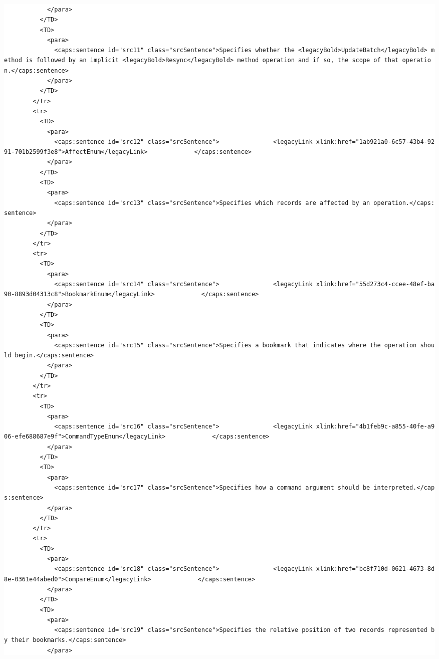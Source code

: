                 </para>
              </TD>
              <TD>
                <para>
                  <caps:sentence id="src11" class="srcSentence">Specifies whether the <legacyBold>UpdateBatch</legacyBold> method is followed by an implicit <legacyBold>Resync</legacyBold> method operation and if so, the scope of that operation.</caps:sentence>
                </para>
              </TD>
            </tr>
            <tr>
              <TD>
                <para>
                  <caps:sentence id="src12" class="srcSentence">               <legacyLink xlink:href="1ab921a0-6c57-43b4-9291-701b2599f3e8">AffectEnum</legacyLink>             </caps:sentence>
                </para>
              </TD>
              <TD>
                <para>
                  <caps:sentence id="src13" class="srcSentence">Specifies which records are affected by an operation.</caps:sentence>
                </para>
              </TD>
            </tr>
            <tr>
              <TD>
                <para>
                  <caps:sentence id="src14" class="srcSentence">               <legacyLink xlink:href="55d273c4-ccee-48ef-ba90-8893d04313c8">BookmarkEnum</legacyLink>             </caps:sentence>
                </para>
              </TD>
              <TD>
                <para>
                  <caps:sentence id="src15" class="srcSentence">Specifies a bookmark that indicates where the operation should begin.</caps:sentence>
                </para>
              </TD>
            </tr>
            <tr>
              <TD>
                <para>
                  <caps:sentence id="src16" class="srcSentence">               <legacyLink xlink:href="4b1feb9c-a855-40fe-a906-efe688687e9f">CommandTypeEnum</legacyLink>             </caps:sentence>
                </para>
              </TD>
              <TD>
                <para>
                  <caps:sentence id="src17" class="srcSentence">Specifies how a command argument should be interpreted.</caps:sentence>
                </para>
              </TD>
            </tr>
            <tr>
              <TD>
                <para>
                  <caps:sentence id="src18" class="srcSentence">               <legacyLink xlink:href="bc8f710d-0621-4673-8d8e-0361e44abed0">CompareEnum</legacyLink>             </caps:sentence>
                </para>
              </TD>
              <TD>
                <para>
                  <caps:sentence id="src19" class="srcSentence">Specifies the relative position of two records represented by their bookmarks.</caps:sentence>
                </para>